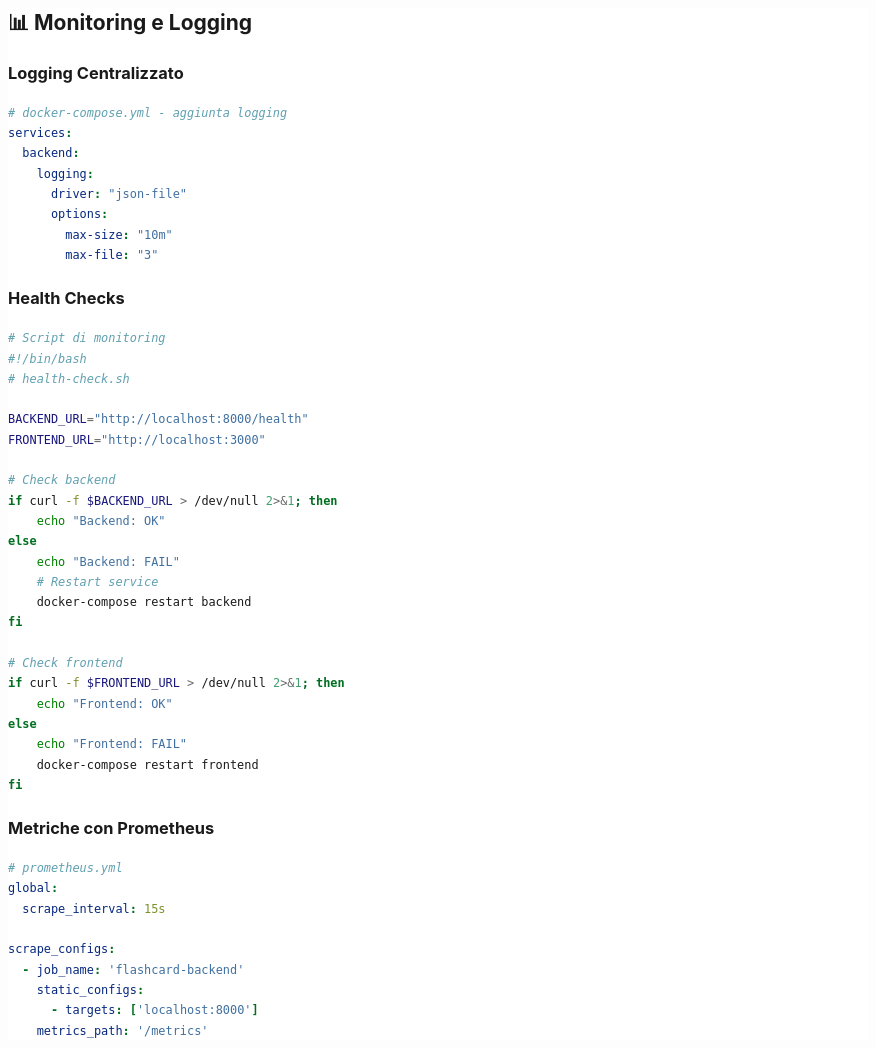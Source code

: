 ## 📊 Monitoring e Logging

### Logging Centralizzato

```yaml
# docker-compose.yml - aggiunta logging
services:
  backend:
    logging:
      driver: "json-file"
      options:
        max-size: "10m"
        max-file: "3"
```

### Health Checks

```bash
# Script di monitoring
#!/bin/bash
# health-check.sh

BACKEND_URL="http://localhost:8000/health"
FRONTEND_URL="http://localhost:3000"

# Check backend
if curl -f $BACKEND_URL > /dev/null 2>&1; then
    echo "Backend: OK"
else
    echo "Backend: FAIL"
    # Restart service
    docker-compose restart backend
fi

# Check frontend
if curl -f $FRONTEND_URL > /dev/null 2>&1; then
    echo "Frontend: OK"
else
    echo "Frontend: FAIL"
    docker-compose restart frontend
fi
```

### Metriche con Prometheus

```yaml
# prometheus.yml
global:
  scrape_interval: 15s

scrape_configs:
  - job_name: 'flashcard-backend'
    static_configs:
      - targets: ['localhost:8000']
    metrics_path: '/metrics'
```
